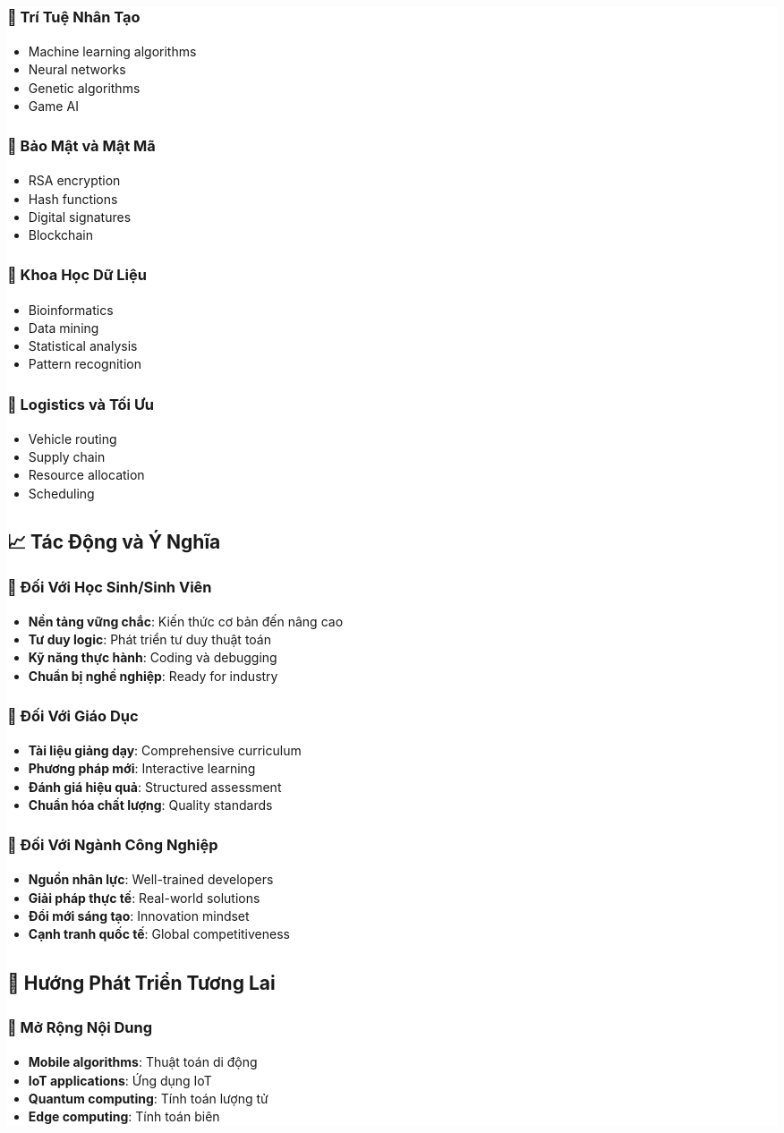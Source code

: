 ### 🤖 Trí Tuệ Nhân Tạo
- Machine learning algorithms
- Neural networks
- Genetic algorithms
- Game AI

### 🔐 Bảo Mật và Mật Mã
- RSA encryption
- Hash functions
- Digital signatures
- Blockchain

### 🧬 Khoa Học Dữ Liệu
- Bioinformatics
- Data mining
- Statistical analysis
- Pattern recognition

### 🚛 Logistics và Tối Ưu
- Vehicle routing
- Supply chain
- Resource allocation
- Scheduling

## 📈 Tác Động và Ý Nghĩa

### 🎯 Đối Với Học Sinh/Sinh Viên
- **Nền tảng vững chắc**: Kiến thức cơ bản đến nâng cao
- **Tư duy logic**: Phát triển tư duy thuật toán
- **Kỹ năng thực hành**: Coding và debugging
- **Chuẩn bị nghề nghiệp**: Ready for industry

### 🏫 Đối Với Giáo Dục
- **Tài liệu giảng dạy**: Comprehensive curriculum
- **Phương pháp mới**: Interactive learning
- **Đánh giá hiệu quả**: Structured assessment
- **Chuẩn hóa chất lượng**: Quality standards

### 🏢 Đối Với Ngành Công Nghiệp
- **Nguồn nhân lực**: Well-trained developers
- **Giải pháp thực tế**: Real-world solutions
- **Đổi mới sáng tạo**: Innovation mindset
- **Cạnh tranh quốc tế**: Global competitiveness

## 🔮 Hướng Phát Triển Tương Lai

### 📱 Mở Rộng Nội Dung
- **Mobile algorithms**: Thuật toán di động
- **IoT applications**: Ứng dụng IoT
- **Quantum computing**: Tính toán lượng tử
- **Edge computing**: Tính toán biên
